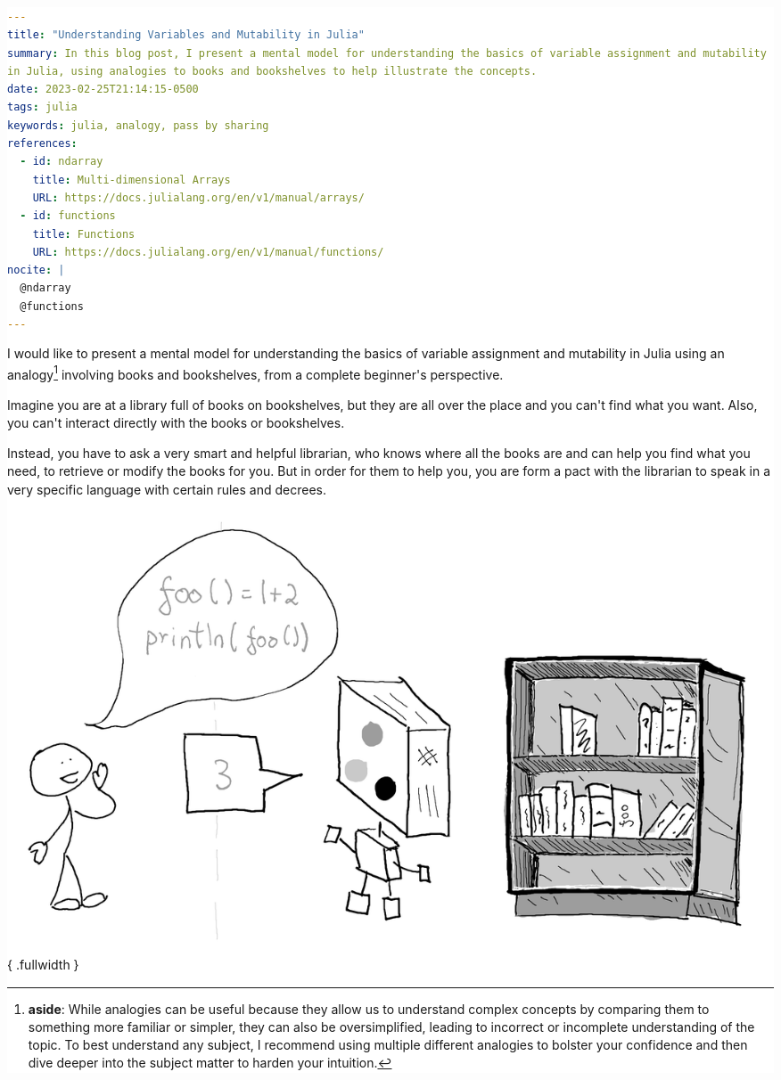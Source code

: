 ```yaml
---
title: "Understanding Variables and Mutability in Julia"
summary: In this blog post, I present a mental model for understanding the basics of variable assignment and mutability in Julia, using analogies to books and bookshelves to help illustrate the concepts.
date: 2023-02-25T21:14:15-0500
tags: julia
keywords: julia, analogy, pass by sharing
references:
  - id: ndarray
    title: Multi-dimensional Arrays
    URL: https://docs.julialang.org/en/v1/manual/arrays/
  - id: functions
    title: Functions
    URL: https://docs.julialang.org/en/v1/manual/functions/
nocite: |
  @ndarray
  @functions
---
```


I would like to present a mental model for understanding the basics of variable assignment and mutability in Julia using an analogy[^analogy] involving books and bookshelves, from a complete beginner's perspective.

[^analogy]: **aside**: While analogies can be useful because they allow us to understand complex concepts by comparing them to something more familiar or simpler, they can also be oversimplified, leading to incorrect or incomplete understanding of the topic. To best understand any subject, I recommend using multiple different analogies to bolster your confidence and then dive deeper into the subject matter to harden your intuition.

Imagine you are at a library full of books on bookshelves, but they are all over the place and you can't find what you want.
Also, you can't interact directly with the books or bookshelves.

Instead, you have to ask a very smart and helpful librarian, who knows where all the books are and can help you find what you need, to retrieve or modify the books for you.
But in order for them to help you, you are form a pact with the librarian to speak in a very specific language with certain rules and decrees.

![](images/bookshelf-analogy.png){ .fullwidth }


[^pointer]: The `pointer` function only works for mutable objects.